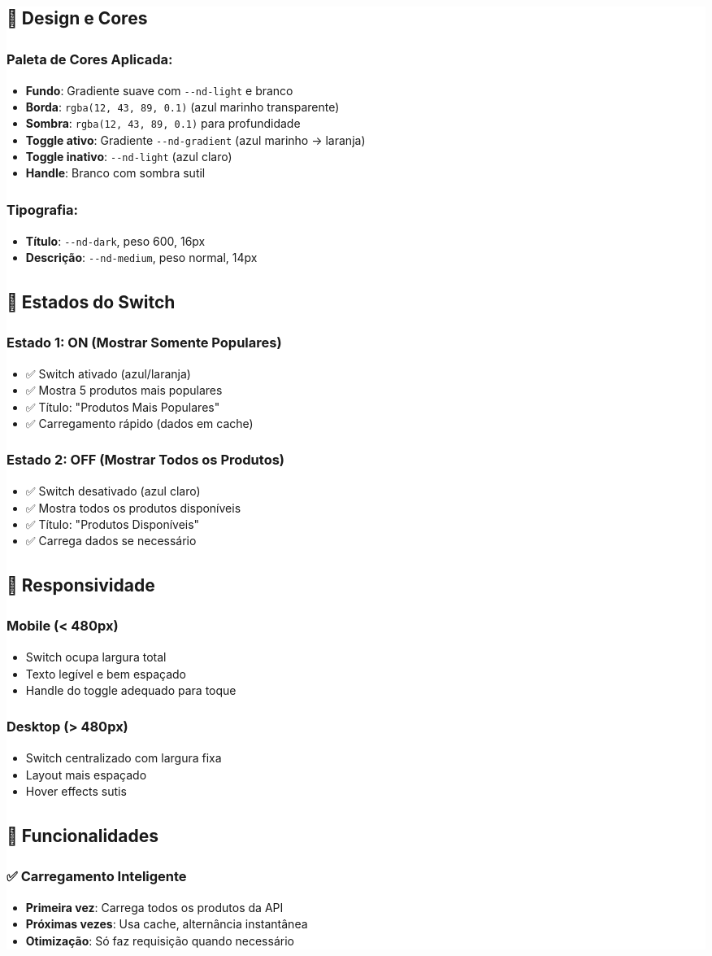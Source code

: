 ## 🎨 **Design e Cores**

### **Paleta de Cores Aplicada:**
- **Fundo**: Gradiente suave com `--nd-light` e branco
- **Borda**: `rgba(12, 43, 89, 0.1)` (azul marinho transparente)
- **Sombra**: `rgba(12, 43, 89, 0.1)` para profundidade
- **Toggle ativo**: Gradiente `--nd-gradient` (azul marinho → laranja)
- **Toggle inativo**: `--nd-light` (azul claro)
- **Handle**: Branco com sombra sutil

### **Tipografia:**
- **Título**: `--nd-dark`, peso 600, 16px
- **Descrição**: `--nd-medium`, peso normal, 14px

## 🔄 **Estados do Switch**

### **Estado 1: ON (Mostrar Somente Populares)**
- ✅ Switch ativado (azul/laranja)
- ✅ Mostra 5 produtos mais populares
- ✅ Título: "Produtos Mais Populares"
- ✅ Carregamento rápido (dados em cache)

### **Estado 2: OFF (Mostrar Todos os Produtos)**
- ✅ Switch desativado (azul claro)
- ✅ Mostra todos os produtos disponíveis
- ✅ Título: "Produtos Disponíveis"
- ✅ Carrega dados se necessário

## 📱 **Responsividade**

### **Mobile (< 480px)**
- Switch ocupa largura total
- Texto legível e bem espaçado
- Handle do toggle adequado para toque

### **Desktop (> 480px)**
- Switch centralizado com largura fixa
- Layout mais espaçado
- Hover effects sutis

## 🚀 **Funcionalidades**

### **✅ Carregamento Inteligente**
- **Primeira vez**: Carrega todos os produtos da API
- **Próximas vezes**: Usa cache, alternância instantânea
- **Otimização**: Só faz requisição quando necessário
